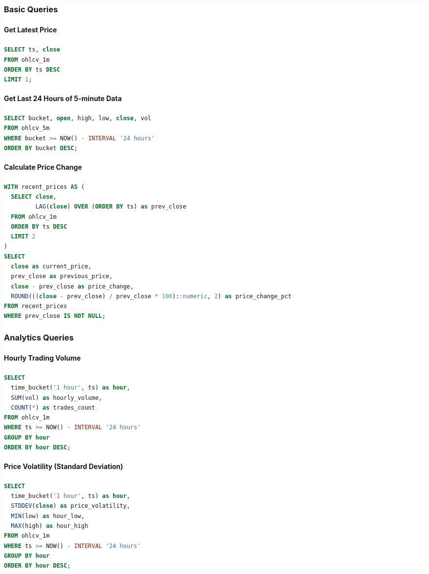 ### Basic Queries

#### Get Latest Price
```sql
SELECT ts, close 
FROM ohlcv_1m 
ORDER BY ts DESC 
LIMIT 1;
```

#### Get Last 24 Hours of 5-minute Data
```sql
SELECT bucket, open, high, low, close, vol
FROM ohlcv_5m 
WHERE bucket >= NOW() - INTERVAL '24 hours'
ORDER BY bucket DESC;
```

#### Calculate Price Change
```sql
WITH recent_prices AS (
  SELECT close, 
         LAG(close) OVER (ORDER BY ts) as prev_close
  FROM ohlcv_1m 
  ORDER BY ts DESC 
  LIMIT 2
)
SELECT 
  close as current_price,
  prev_close as previous_price,
  close - prev_close as price_change,
  ROUND(((close - prev_close) / prev_close * 100)::numeric, 2) as price_change_pct
FROM recent_prices 
WHERE prev_close IS NOT NULL;
```

### Analytics Queries

#### Hourly Trading Volume
```sql
SELECT 
  time_bucket('1 hour', ts) as hour,
  SUM(vol) as hourly_volume,
  COUNT(*) as trades_count
FROM ohlcv_1m 
WHERE ts >= NOW() - INTERVAL '24 hours'
GROUP BY hour 
ORDER BY hour DESC;
```

#### Price Volatility (Standard Deviation)
```sql
SELECT 
  time_bucket('1 hour', ts) as hour,
  STDDEV(close) as price_volatility,
  MIN(low) as hour_low,
  MAX(high) as hour_high
FROM ohlcv_1m 
WHERE ts >= NOW() - INTERVAL '24 hours'
GROUP BY hour 
ORDER BY hour DESC;
```
